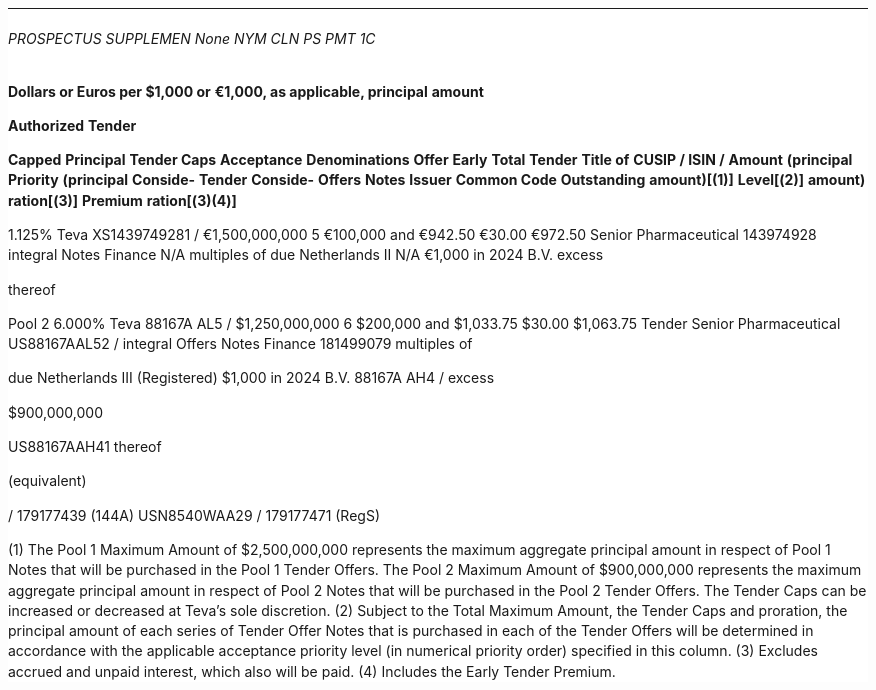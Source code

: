 
-----

###### PROSPECTUS SUPPLEMEN None NYM CLN PS PMT 1C

**Dollars or Euros per $1,000 or**
**€1,000, as applicable, principal**
**amount**

**Authorized** **Tender**

**Capped** **Principal** **Tender Caps** **Acceptance** **Denominations** **Offer** **Early** **Total**
**Tender** **Title of** **CUSIP / ISIN /** **Amount** **(principal** **Priority** **(principal** **Conside-** **Tender** **Conside-**
**Offers** **Notes** **Issuer** **Common Code** **Outstanding** **amount)[(1)]** **Level[(2)]** **amount)** **ration[(3)]** **Premium** **ration[(3)(4)]**

1.125% Teva XS1439749281 / €1,500,000,000 5 €100,000 and €942.50 €30.00 €972.50
Senior Pharmaceutical 143974928 integral
Notes Finance N/A multiples of
due Netherlands II N/A €1,000 in
2024 B.V. excess

thereof

Pool 2 6.000% Teva 88167A AL5 / $1,250,000,000 6 $200,000 and $1,033.75 $30.00 $1,063.75
Tender Senior Pharmaceutical US88167AAL52 / integral
Offers Notes Finance 181499079 multiples of

due Netherlands III (Registered) $1,000 in
2024 B.V. 88167A AH4 / excess

$900,000,000

US88167AAH41 thereof

(equivalent)

/ 179177439
(144A)
USN8540WAA29
/ 179177471
(RegS)

(1) The Pool 1 Maximum Amount of $2,500,000,000 represents the maximum aggregate principal amount in respect of Pool 1
Notes that will be purchased in the Pool 1 Tender Offers. The Pool 2 Maximum Amount of $900,000,000 represents the
maximum aggregate principal amount in respect of Pool 2 Notes that will be purchased in the Pool 2 Tender Offers. The Tender
Caps can be increased or decreased at Teva’s sole discretion.
(2) Subject to the Total Maximum Amount, the Tender Caps and proration, the principal amount of each series of Tender Offer
Notes that is purchased in each of the Tender Offers will be determined in accordance with the applicable acceptance priority
level (in numerical priority order) specified in this column.
(3) Excludes accrued and unpaid interest, which also will be paid.
(4) Includes the Early Tender Premium.
